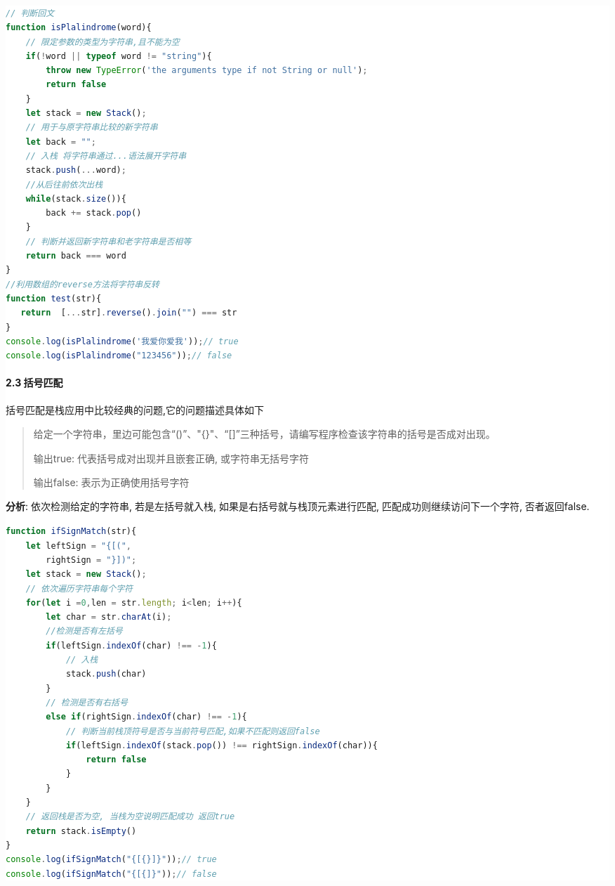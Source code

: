```js
// 判断回文
function isPlalindrome(word){
    // 限定参数的类型为字符串,且不能为空
    if(!word || typeof word != "string"){
        throw new TypeError('the arguments type if not String or null');
        return false
    }
    let stack = new Stack();
    // 用于与原字符串比较的新字符串
    let back = "";
    // 入栈 将字符串通过...语法展开字符串
    stack.push(...word);
    //从后往前依次出栈
    while(stack.size()){
        back += stack.pop()
    }
    // 判断并返回新字符串和老字符串是否相等
    return back === word
}
//利用数组的reverse方法将字符串反转
function test(str){
   return  [...str].reverse().join("") === str
} 
console.log(isPlalindrome('我爱你爱我'));// true
console.log(isPlalindrome("123456"));// false
```

####  2.3 括号匹配

括号匹配是栈应用中比较经典的问题,它的问题描述具体如下

> 给定一个字符串，里边可能包含“()”、"{}"、“[]”三种括号，请编写程序检查该字符串的括号是否成对出现。
>
> 输出true: 代表括号成对出现并且嵌套正确, 或字符串无括号字符
>
> 输出false: 表示为正确使用括号字符

**分析**: 依次检测给定的字符串, 若是左括号就入栈, 如果是右括号就与栈顶元素进行匹配, 匹配成功则继续访问下一个字符, 否者返回false.

```js
function ifSignMatch(str){
    let leftSign = "{[(",
        rightSign = "}])";
    let stack = new Stack();
    // 依次遍历字符串每个字符
    for(let i =0,len = str.length; i<len; i++){
        let char = str.charAt(i);
        //检测是否有左括号
        if(leftSign.indexOf(char) !== -1){
            // 入栈
            stack.push(char)
        }
        // 检测是否有右括号
        else if(rightSign.indexOf(char) !== -1){
            // 判断当前栈顶符号是否与当前符号匹配,如果不匹配则返回false
            if(leftSign.indexOf(stack.pop()) !== rightSign.indexOf(char)){
                return false
            }
        }
    }
    // 返回栈是否为空, 当栈为空说明匹配成功 返回true
    return stack.isEmpty()
}
console.log(ifSignMatch("{[{}]}"));// true
console.log(ifSignMatch("{[{]}"));// false
```